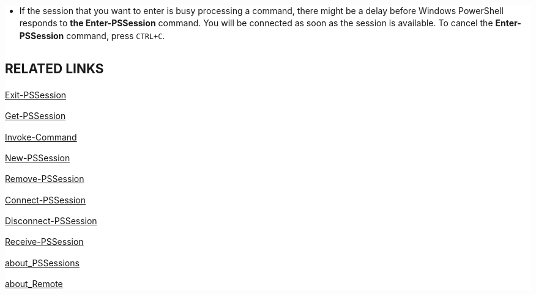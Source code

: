 * If the session that you want to enter is busy processing a command, there might be a delay before Windows PowerShell responds to **the Enter-PSSession** command. You will be connected as soon as the session is available. To cancel the **Enter-PSSession** command, press `CTRL+C`.

## RELATED LINKS

[Exit-PSSession](.\Exit-PSSession.md)

[Get-PSSession](.\Get-PSSession.md)

[Invoke-Command](.\Invoke-Command.md)

[New-PSSession](.\New-PSSession.md)

[Remove-PSSession](.\Remove-PSSession.md)

[Connect-PSSession](.\Connect-PSSession.md)

[Disconnect-PSSession](.\Disconnect-PSSession.md)

[Receive-PSSession](.\Receive-PSSession.md)

[about_PSSessions](.\About\about_PSSessions.md)

[about_Remote](.\About\about_Remote.md)


